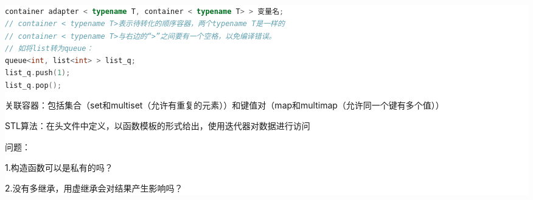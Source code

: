 ```C++
container adapter < typename T, container < typename T> > 变量名;
// container < typename T>表示待转化的顺序容器，两个typename T是一样的
// container < typename T>与右边的“>”之间要有一个空格，以免编译错误。
// 如将list转为queue：
queue<int, list<int> > list_q;
list_q.push(1);
list_q.pop();
```





关联容器：包括集合（set和multiset（允许有重复的元素））和键值对（map和multimap（允许同一个键有多个值））

STL算法：在<algorithm>头文件中定义，以函数模板的形式给出，使用迭代器对数据进行访问















问题：

1.构造函数可以是私有的吗？

2.没有多继承，用虚继承会对结果产生影响吗？
